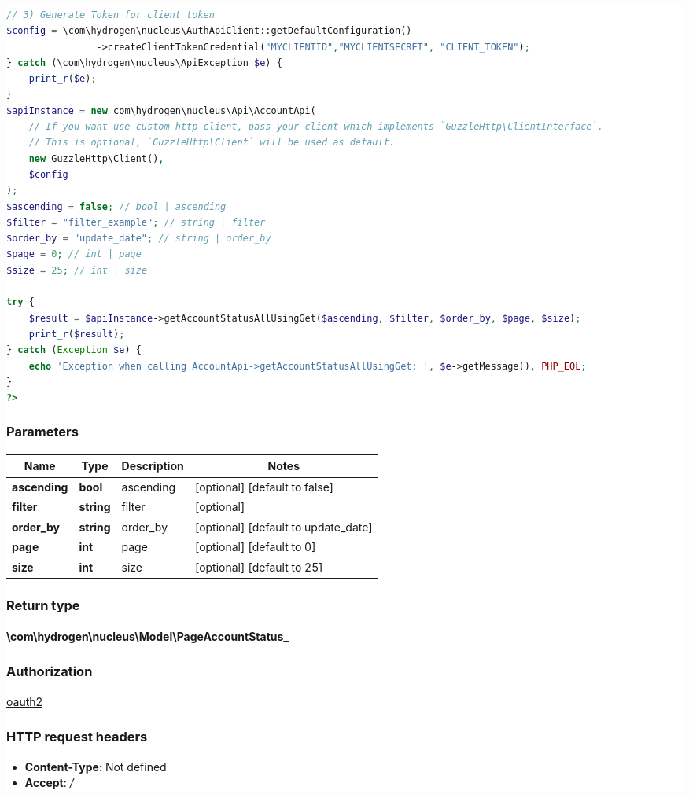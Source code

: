 ```php
// 3) Generate Token for client_token
$config = \com\hydrogen\nucleus\AuthApiClient::getDefaultConfiguration()
                ->createClientTokenCredential("MYCLIENTID","MYCLIENTSECRET", "CLIENT_TOKEN");
} catch (\com\hydrogen\nucleus\ApiException $e) {
    print_r($e);
}
$apiInstance = new com\hydrogen\nucleus\Api\AccountApi(
    // If you want use custom http client, pass your client which implements `GuzzleHttp\ClientInterface`.
    // This is optional, `GuzzleHttp\Client` will be used as default.
    new GuzzleHttp\Client(),
    $config
);
$ascending = false; // bool | ascending
$filter = "filter_example"; // string | filter
$order_by = "update_date"; // string | order_by
$page = 0; // int | page
$size = 25; // int | size

try {
    $result = $apiInstance->getAccountStatusAllUsingGet($ascending, $filter, $order_by, $page, $size);
    print_r($result);
} catch (Exception $e) {
    echo 'Exception when calling AccountApi->getAccountStatusAllUsingGet: ', $e->getMessage(), PHP_EOL;
}
?>
```

### Parameters

Name | Type | Description  | Notes
------------- | ------------- | ------------- | -------------
 **ascending** | **bool**| ascending | [optional] [default to false]
 **filter** | **string**| filter | [optional]
 **order_by** | **string**| order_by | [optional] [default to update_date]
 **page** | **int**| page | [optional] [default to 0]
 **size** | **int**| size | [optional] [default to 25]

### Return type

[**\com\hydrogen\nucleus\Model\PageAccountStatus_**](../Model/PageAccountStatus_.md)

### Authorization

[oauth2](../../README.md#oauth2)

### HTTP request headers

 - **Content-Type**: Not defined
 - **Accept**: */*
